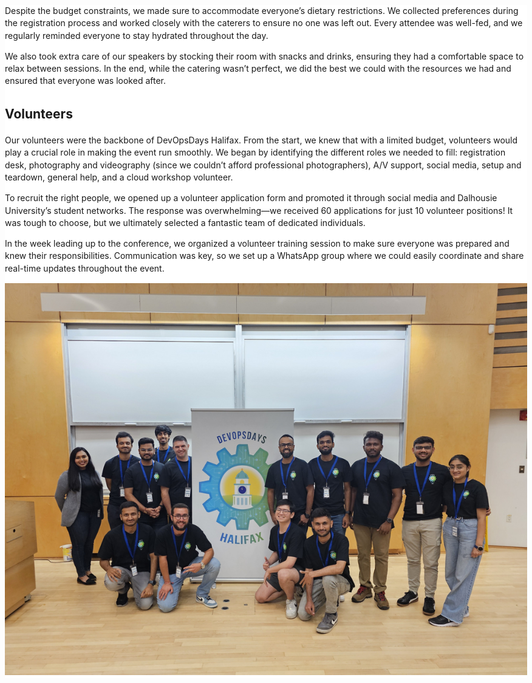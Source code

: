 Despite the budget constraints, we made sure to accommodate everyone’s dietary restrictions. We collected preferences during the registration process and worked closely with the caterers to ensure no one was left out. Every attendee was well-fed, and we regularly reminded everyone to stay hydrated throughout the day.

We also took extra care of our speakers by stocking their room with snacks and drinks, ensuring they had a comfortable space to relax between sessions.
In the end, while the catering wasn’t perfect, we did the best we could with the resources we had and ensured that everyone was looked after.

## Volunteers

Our volunteers were the backbone of DevOpsDays Halifax. From the start, we knew that with a limited budget, volunteers would play a crucial role in making the event run smoothly. We began by identifying the different roles we needed to fill: registration desk, photography and videography (since we couldn’t afford professional photographers), A/V support, social media, setup and teardown, general help, and a cloud workshop volunteer.

To recruit the right people, we opened up a volunteer application form and promoted it through social media and Dalhousie University’s student networks. The response was overwhelming—we received 60 applications for just 10 volunteer positions! It was tough to choose, but we ultimately selected a fantastic team of dedicated individuals.

In the week leading up to the conference, we organized a volunteer training session to make sure everyone was prepared and knew their responsibilities. Communication was key, so we set up a WhatsApp group where we could easily coordinate and share real-time updates throughout the event.

![Volunteers](/assets/images/2024/team-devopsdays-halifax.jpg)
